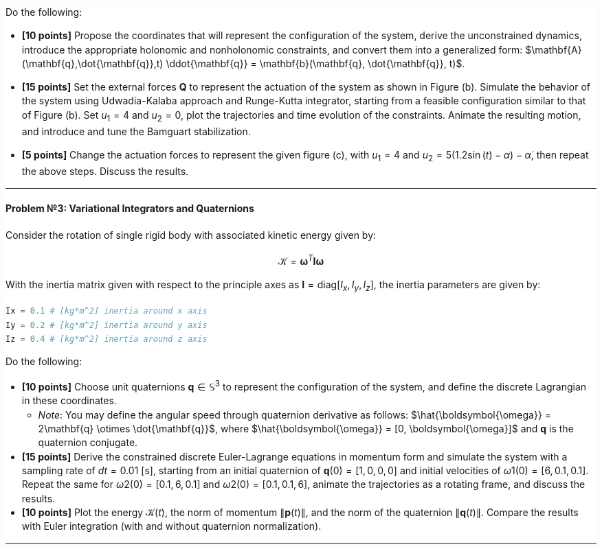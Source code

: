 
Do the following:

* **[10 points]** Propose the coordinates that will represent the configuration of the system, derive the unconstrained dynamics, introduce the appropriate holonomic and nonholonomic constraints, and convert them into a generalized form: $\mathbf{A}(\mathbf{q},\dot{\mathbf{q}},t) \ddot{\mathbf{q}} = \mathbf{b}(\mathbf{q}, \dot{\mathbf{q}}, t)$.

* **[15 points]** Set the external forces $\mathbf{Q}$ to represent the actuation of the system as shown in Figure (b). Simulate the behavior of the system using Udwadia-Kalaba approach and Runge-Kutta integrator, starting from a feasible configuration similar to that of Figure (b).  Set $u_1 = 4$ and $u_2 = 0$, plot the trajectories and time evolution of the constraints. Animate the resulting motion, and introduce and tune the Bamguart stabilization.
  
* **[5 points]** Change the actuation forces to represent the given figure (c), with $u_1 = 4$ and $u_2 = 5(1.2\sin(t) - \alpha) - \dot{\alpha}$, then repeat the above steps. Discuss the results.
---


#### **Problem №3: Variational Integrators and Quaternions**

Consider the rotation of single rigid body with associated kinetic energy given by:

$$
    \mathcal{K} = \boldsymbol{\omega}^T \mathbf{I} \boldsymbol{\omega}
$$

With the inertia matrix given with respect to the principle axes as $\mathbf{I} = \text{diag}[I_x, I_y, I_z]$, the inertia parameters are given by:


```python
Ix = 0.1 # [kg*m^2] inertia around x axis 
Iy = 0.2 # [kg*m^2] inertia around y axis
Iz = 0.4 # [kg*m^2] inertia around z axis
```

Do the following:

* **[10 points]** Choose unit quaternions $\mathbf{q} \in \mathbb{S}^3$ to represent the configuration of the system, and define the discrete Lagrangian in these coordinates.
  * *Note*: You may define the angular speed through quaternion derivative as follows: $\hat{\boldsymbol{\omega}} = 2\mathbf{q} \otimes \dot{\mathbf{q}}$, where $\hat{\boldsymbol{\omega}} = [0, \boldsymbol{\omega}]$ and $\mathbf{q}$ is the quaternion conjugate.
* **[15 points]** Derive the constrained discrete Euler-Lagrange equations in momentum form and simulate the system with a sampling rate of $dt = 0.01$ [s], starting from an initial quaternion of $\mathbf{q}(0) = [1,0,0,0]$ and initial velocities of $\omega 1(0)= [6, 0.1, 0.1]$. Repeat the same for $\omega 2(0) = [0.1, 6, 0.1]$ and $\omega 2(0) = [0.1, 0.1, 6]$, animate the trajectories as a rotating frame, and discuss the results.
* **[10 points]** Plot the energy $\mathcal{K}(t)$, the norm of momentum $\|\mathbf{p}(t)\|$, and the norm of the quaternion $\|\mathbf{q}(t)\|$. Compare the results with Euler integration (with and without quaternion normalization).
---
